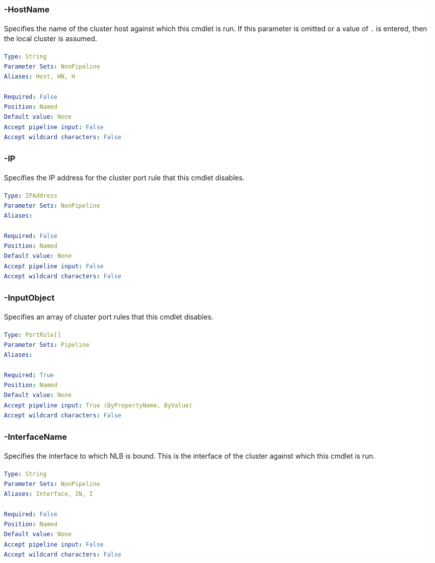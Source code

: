 ### -HostName
Specifies the name of the cluster host against which this cmdlet is run.
If this parameter is omitted or a value of `.` is entered, then the local cluster is assumed.

```yaml
Type: String
Parameter Sets: NonPipeline
Aliases: Host, HN, H

Required: False
Position: Named
Default value: None
Accept pipeline input: False
Accept wildcard characters: False
```

### -IP
Specifies the IP address for the cluster port rule that this cmdlet disables.

```yaml
Type: IPAddress
Parameter Sets: NonPipeline
Aliases: 

Required: False
Position: Named
Default value: None
Accept pipeline input: False
Accept wildcard characters: False
```

### -InputObject
Specifies an array of cluster port rules that this cmdlet disables.

```yaml
Type: PortRule[]
Parameter Sets: Pipeline
Aliases: 

Required: True
Position: Named
Default value: None
Accept pipeline input: True (ByPropertyName, ByValue)
Accept wildcard characters: False
```

### -InterfaceName
Specifies the interface to which NLB is bound.
This is the interface of the cluster against which this cmdlet is run.

```yaml
Type: String
Parameter Sets: NonPipeline
Aliases: Interface, IN, I

Required: False
Position: Named
Default value: None
Accept pipeline input: False
Accept wildcard characters: False
```
